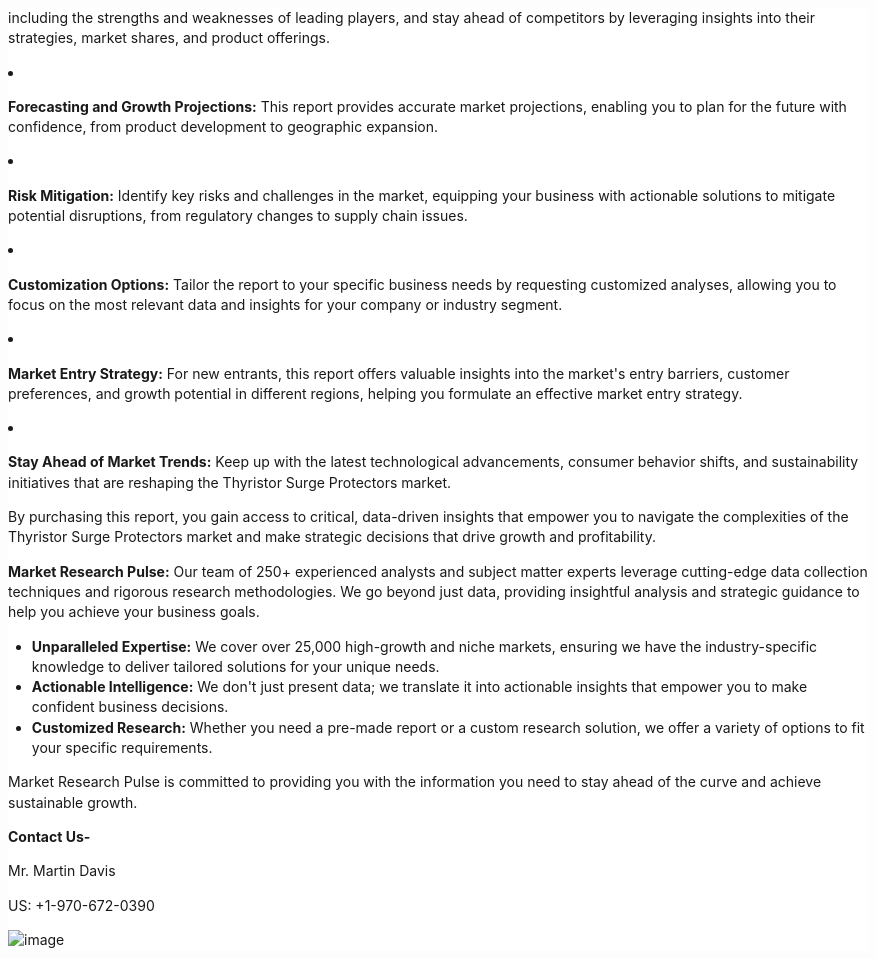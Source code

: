 including the strengths and weaknesses of leading players, and stay ahead of competitors by leveraging insights into their strategies, market shares, and product offerings.</p></li><li><p><strong>Forecasting and Growth Projections:</strong> This report provides accurate market projections, enabling you to plan for the future with confidence, from product development to geographic expansion.</p></li><li><p><strong>Risk Mitigation:</strong> Identify key risks and challenges in the market, equipping your business with actionable solutions to mitigate potential disruptions, from regulatory changes to supply chain issues.</p></li><li><p><strong>Customization Options:</strong> Tailor the report to your specific business needs by requesting customized analyses, allowing you to focus on the most relevant data and insights for your company or industry segment.</p></li><li><p><strong>Market Entry Strategy:</strong> For new entrants, this report offers valuable insights into the market's entry barriers, customer preferences, and growth potential in different regions, helping you formulate an effective market entry strategy.</p></li><li><p><strong>Stay Ahead of Market Trends:</strong> Keep up with the latest technological advancements, consumer behavior shifts, and sustainability initiatives that are reshaping the Thyristor Surge Protectors market.</p></li></ol><p>By purchasing this report, you gain access to critical, data-driven insights that empower you to navigate the complexities of the Thyristor Surge Protectors market and make strategic decisions that drive growth and profitability.</p><p><strong>Market Research Pulse:</strong>&nbsp;Our team of 250+ experienced analysts and subject matter experts leverage cutting-edge data collection techniques and rigorous research methodologies. We go beyond just data, providing insightful analysis and strategic guidance to help you achieve your business goals.</p><ul><li><strong>Unparalleled Expertise:</strong>&nbsp;We cover over 25,000 high-growth and niche markets, ensuring we have the industry-specific knowledge to deliver tailored solutions for your unique needs.</li><li><strong>Actionable Intelligence:</strong>&nbsp;We don't just present data; we translate it into actionable insights that empower you to make confident business decisions.</li><li><strong>Customized Research:</strong>&nbsp;Whether you need a pre-made report or a custom research solution, we offer a variety of options to fit your specific requirements.</li></ul><p>Market Research Pulse is committed to providing you with the information you need to stay ahead of the curve and achieve sustainable growth.</p><p><strong>Contact Us-</strong></p><p>Mr. Martin Davis</p><p>US: +1-970-672-0390</p>
![image](https://github.com/user-attachments/assets/d3c7e27f-3ef3-4a12-b356-6254ff602238)
